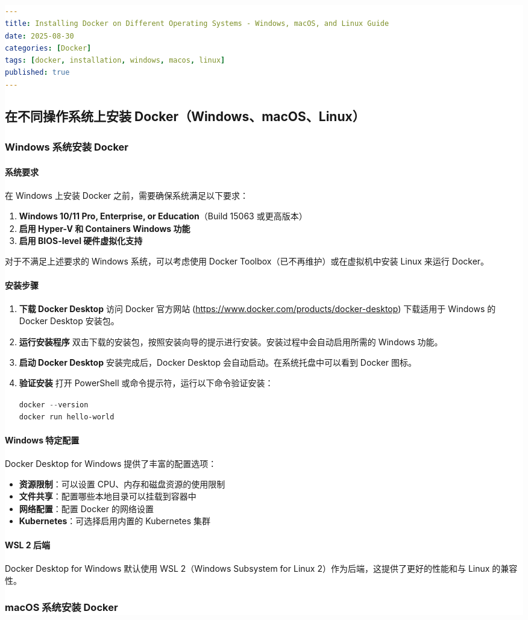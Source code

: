 ```yaml
---
title: Installing Docker on Different Operating Systems - Windows, macOS, and Linux Guide
date: 2025-08-30
categories: [Docker]
tags: [docker, installation, windows, macos, linux]
published: true
---
```


## 在不同操作系统上安装 Docker（Windows、macOS、Linux）

### Windows 系统安装 Docker

#### 系统要求

在 Windows 上安装 Docker 之前，需要确保系统满足以下要求：

1. **Windows 10/11 Pro, Enterprise, or Education**（Build 15063 或更高版本）
2. **启用 Hyper-V 和 Containers Windows 功能**
3. **启用 BIOS-level 硬件虚拟化支持**

对于不满足上述要求的 Windows 系统，可以考虑使用 Docker Toolbox（已不再维护）或在虚拟机中安装 Linux 来运行 Docker。

#### 安装步骤

1. **下载 Docker Desktop**
   访问 Docker 官方网站 (https://www.docker.com/products/docker-desktop) 下载适用于 Windows 的 Docker Desktop 安装包。

2. **运行安装程序**
   双击下载的安装包，按照安装向导的提示进行安装。安装过程中会自动启用所需的 Windows 功能。

3. **启动 Docker Desktop**
   安装完成后，Docker Desktop 会自动启动。在系统托盘中可以看到 Docker 图标。

4. **验证安装**
   打开 PowerShell 或命令提示符，运行以下命令验证安装：
   ```powershell
   docker --version
   docker run hello-world
   ```

#### Windows 特定配置

Docker Desktop for Windows 提供了丰富的配置选项：

- **资源限制**：可以设置 CPU、内存和磁盘资源的使用限制
- **文件共享**：配置哪些本地目录可以挂载到容器中
- **网络配置**：配置 Docker 的网络设置
- **Kubernetes**：可选择启用内置的 Kubernetes 集群

#### WSL 2 后端

Docker Desktop for Windows 默认使用 WSL 2（Windows Subsystem for Linux 2）作为后端，这提供了更好的性能和与 Linux 的兼容性。

### macOS 系统安装 Docker
